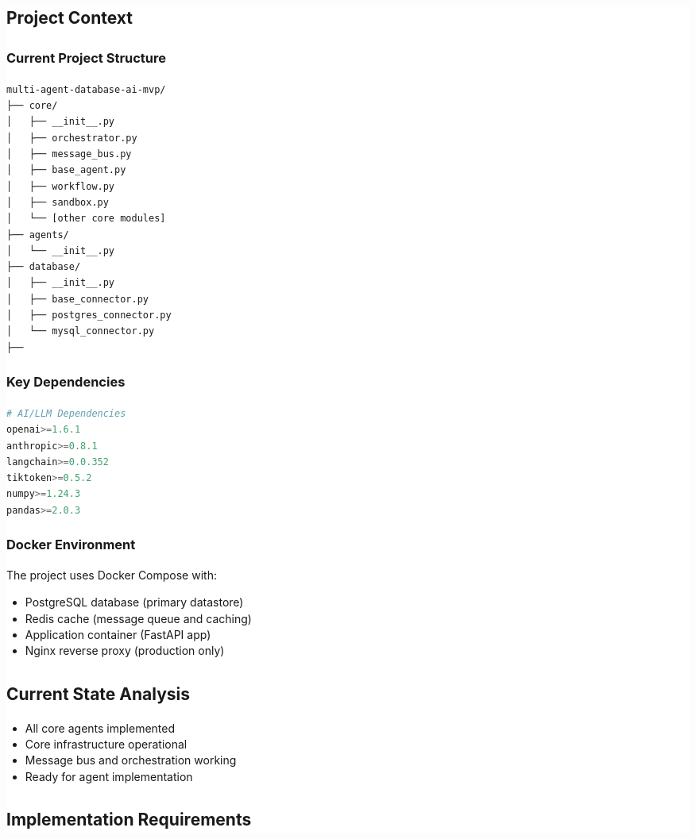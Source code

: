 ## Project Context

### Current Project Structure
```
multi-agent-database-ai-mvp/
├── core/
│   ├── __init__.py
│   ├── orchestrator.py
│   ├── message_bus.py
│   ├── base_agent.py
│   ├── workflow.py
│   ├── sandbox.py
│   └── [other core modules]
├── agents/
│   └── __init__.py
├── database/
│   ├── __init__.py
│   ├── base_connector.py
│   ├── postgres_connector.py
│   └── mysql_connector.py
├──
```

### Key Dependencies
```python
# AI/LLM Dependencies
openai>=1.6.1
anthropic>=0.8.1
langchain>=0.0.352
tiktoken>=0.5.2
numpy>=1.24.3
pandas>=2.0.3
```

### Docker Environment
The project uses Docker Compose with:
- PostgreSQL database (primary datastore)
- Redis cache (message queue and caching)
- Application container (FastAPI app)
- Nginx reverse proxy (production only)

## Current State Analysis
- All core agents implemented
- Core infrastructure operational
- Message bus and orchestration working
- Ready for agent implementation

## Implementation Requirements

